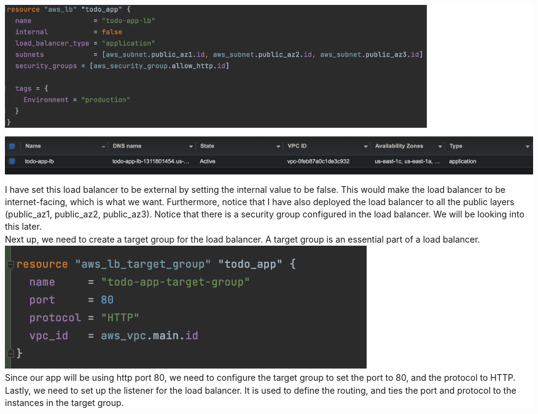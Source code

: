 <img src="img/lb-img-1.png" style="height: 200px;"/>
<br />
<img src="img/lb-img-2.png" style="height: 80px;"/>
<br />
I have set this load balancer to be external by setting the internal value to be false. This would make the load balancer to be internet-facing, which is what we want. Furthermore, notice that I have also deployed the load balancer to all the public layers (public_az1, public_az2, public_az3). Notice that there is a security group configured in the load balancer. We will be looking into this later.
<br />
Next up, we need to create a target group for the load balancer. A target group is an essential part of a load balancer.
<br />
<img src="img/lb-img-3.png" style="height: 200px;"/>
<br />
Since our app will be using http port 80, we need to configure the target group to set the port to 80, and the protocol to HTTP.
<br />
Lastly, we need to set up the listener for the load balancer. It is used to define the routing, and ties the port and protocol to the instances in the target group.
<br />